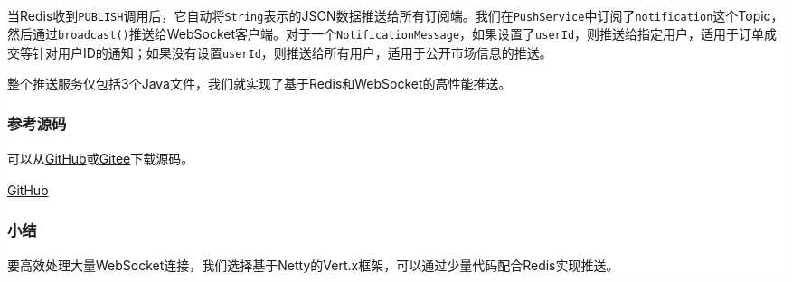 当Redis收到`PUBLISH`调用后，它自动将`String`表示的JSON数据推送给所有订阅端。我们在`PushService`中订阅了`notification`这个Topic，然后通过`broadcast()`推送给WebSocket客户端。对于一个`NotificationMessage`，如果设置了`userId`，则推送给指定用户，适用于订单成交等针对用户ID的通知；如果没有设置`userId`，则推送给所有用户，适用于公开市场信息的推送。

整个推送服务仅包括3个Java文件，我们就实现了基于Redis和WebSocket的高性能推送。

### 参考源码

可以从[GitHub](https://github.com/michaelliao/warpexchange/tree/step-10)或[Gitee](https://gitee.com/liaoxuefeng/warpexchange/tree/step-10/)下载源码。

<a class="git-explorer" href="https://github.com/michaelliao/warpexchange/tree/step-10">GitHub</a>

### 小结

要高效处理大量WebSocket连接，我们选择基于Netty的Vert.x框架，可以通过少量代码配合Redis实现推送。
